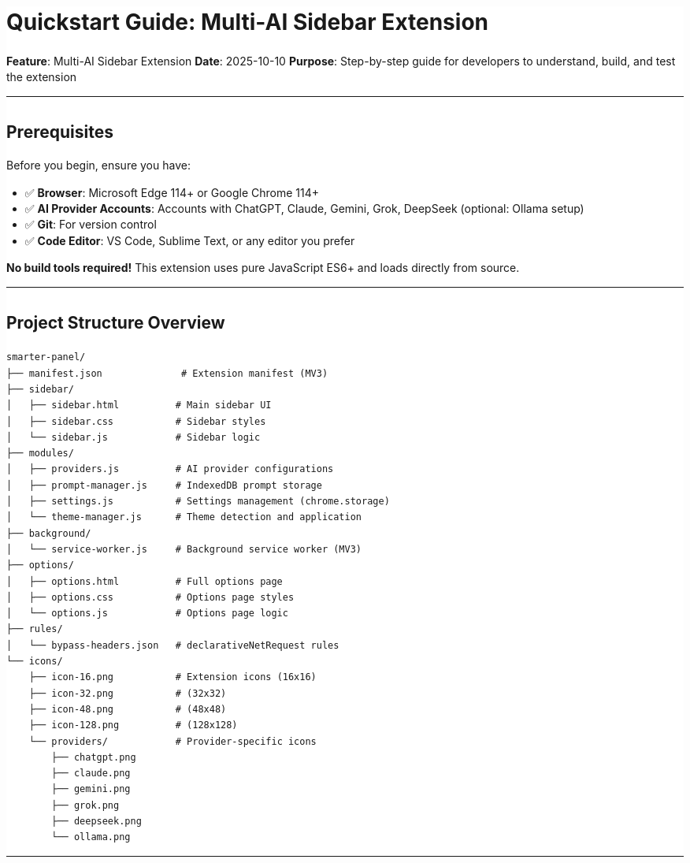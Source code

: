 # Quickstart Guide: Multi-AI Sidebar Extension

**Feature**: Multi-AI Sidebar Extension
**Date**: 2025-10-10
**Purpose**: Step-by-step guide for developers to understand, build, and test the extension

---

## Prerequisites

Before you begin, ensure you have:

- ✅ **Browser**: Microsoft Edge 114+ or Google Chrome 114+
- ✅ **AI Provider Accounts**: Accounts with ChatGPT, Claude, Gemini, Grok, DeepSeek (optional: Ollama setup)
- ✅ **Git**: For version control
- ✅ **Code Editor**: VS Code, Sublime Text, or any editor you prefer

**No build tools required!** This extension uses pure JavaScript ES6+ and loads directly from source.

---

## Project Structure Overview

```
smarter-panel/
├── manifest.json              # Extension manifest (MV3)
├── sidebar/
│   ├── sidebar.html          # Main sidebar UI
│   ├── sidebar.css           # Sidebar styles
│   └── sidebar.js            # Sidebar logic
├── modules/
│   ├── providers.js          # AI provider configurations
│   ├── prompt-manager.js     # IndexedDB prompt storage
│   ├── settings.js           # Settings management (chrome.storage)
│   └── theme-manager.js      # Theme detection and application
├── background/
│   └── service-worker.js     # Background service worker (MV3)
├── options/
│   ├── options.html          # Full options page
│   ├── options.css           # Options page styles
│   └── options.js            # Options page logic
├── rules/
│   └── bypass-headers.json   # declarativeNetRequest rules
└── icons/
    ├── icon-16.png           # Extension icons (16x16)
    ├── icon-32.png           # (32x32)
    ├── icon-48.png           # (48x48)
    ├── icon-128.png          # (128x128)
    └── providers/            # Provider-specific icons
        ├── chatgpt.png
        ├── claude.png
        ├── gemini.png
        ├── grok.png
        ├── deepseek.png
        └── ollama.png
```

---